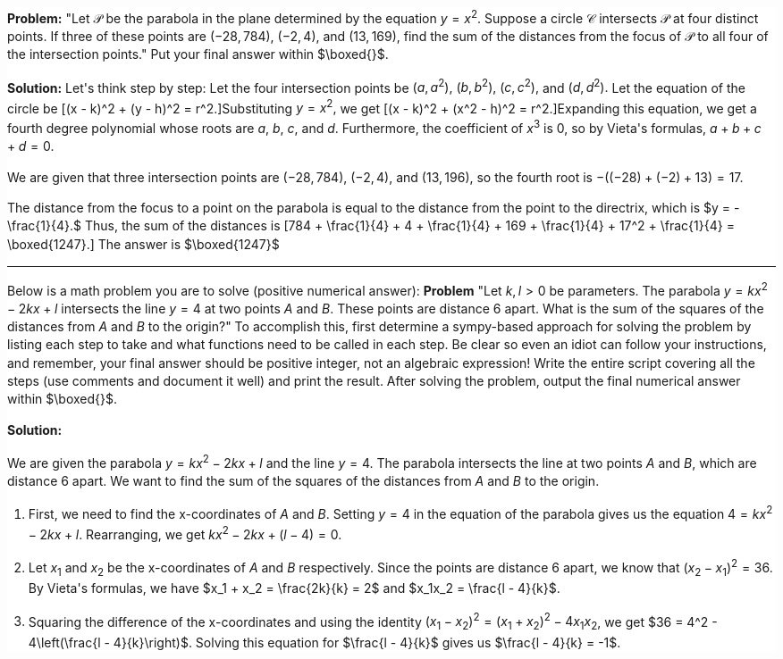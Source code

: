 **Problem:** 
"Let $\mathcal{P}$ be the parabola in the plane determined by the equation $y = x^2.$  Suppose a circle $\mathcal{C}$ intersects $\mathcal{P}$ at four distinct points.  If three of these points are $(-28,784),$ $(-2,4),$ and $(13,169),$ find the sum of the distances from the focus of $\mathcal{P}$ to all four of the intersection points."
Put your final answer within $\boxed{}$.

**Solution:** 
Let's think step by step:
Let the four intersection points be $(a,a^2),$ $(b,b^2),$ $(c,c^2),$ and $(d,d^2).$  Let the equation of the circle be
\[(x - k)^2 + (y - h)^2 = r^2.\]Substituting $y = x^2,$ we get
\[(x - k)^2 + (x^2 - h)^2 = r^2.\]Expanding this equation, we get a fourth degree polynomial whose roots are $a,$ $b,$ $c,$ and $d.$  Furthermore, the coefficient of $x^3$ is 0, so by Vieta's formulas, $a + b + c + d = 0.$

We are given that three intersection points are $(-28,784),$ $(-2,4),$ and $(13,196),$ so the fourth root is $-((-28) + (-2) + 13) = 17.$

The distance from the focus to a point on the parabola is equal to the distance from the point to the directrix, which is $y = -\frac{1}{4}.$  Thus, the sum of the distances is
\[784 + \frac{1}{4} + 4 + \frac{1}{4} + 169 + \frac{1}{4} + 17^2 + \frac{1}{4} = \boxed{1247}.\] The answer is $\boxed{1247}$


---

Below is a math problem you are to solve (positive numerical answer):
**Problem**
"Let $k, l > 0$ be parameters. The parabola $y = kx^2 - 2kx + l$ intersects the line $y = 4$ at two points $A$ and $B$. These points are distance 6 apart. What is the sum of the squares of the distances from $A$ and $B$ to the origin?"
To accomplish this, first determine a sympy-based approach for solving the problem by listing each step to take and what functions need to be called in each step. Be clear so even an idiot can follow your instructions, and remember, your final answer should be positive integer, not an algebraic expression!
Write the entire script covering all the steps (use comments and document it well) and print the result. After solving the problem, output the final numerical answer within $\boxed{}$.

**Solution:** 



We are given the parabola $y = kx^2 - 2kx + l$ and the line $y = 4$. The parabola intersects the line at two points $A$ and $B$, which are distance 6 apart. We want to find the sum of the squares of the distances from $A$ and $B$ to the origin.

1. First, we need to find the x-coordinates of $A$ and $B$. Setting $y = 4$ in the equation of the parabola gives us the equation $4 = kx^2 - 2kx + l$. Rearranging, we get $kx^2 - 2kx + (l - 4) = 0$.

2. Let $x_1$ and $x_2$ be the x-coordinates of $A$ and $B$ respectively. Since the points are distance 6 apart, we know that $(x_2 - x_1)^2 = 36$. By Vieta's formulas, we have $x_1 + x_2 = \frac{2k}{k} = 2$ and $x_1x_2 = \frac{l - 4}{k}$.

3. Squaring the difference of the x-coordinates and using the identity $(x_1 - x_2)^2 = (x_1 + x_2)^2 - 4x_1x_2$, we get $36 = 4^2 - 4\left(\frac{l - 4}{k}\right)$. Solving this equation for $\frac{l - 4}{k}$ gives us $\frac{l - 4}{k} = -1$.
